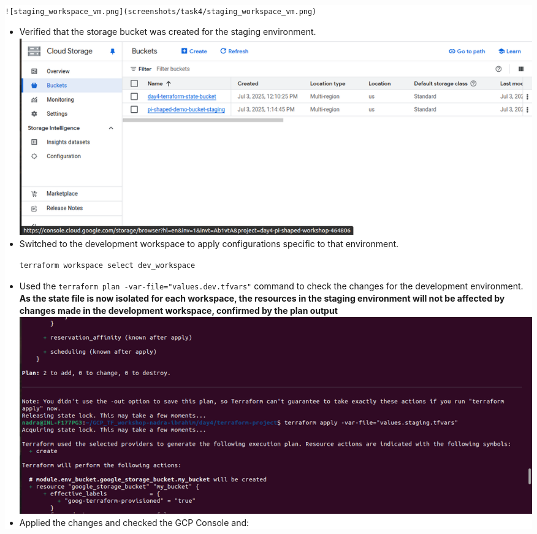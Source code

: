     ![staging_workspace_vm.png](screenshots/task4/staging_workspace_vm.png)
  - Verified that the storage bucket was created for the staging environment.
    ![staging_workspace_bucket.png](screenshots/task4/staging_workspace_bucket.png)
- Switched to the development workspace to apply configurations specific to that environment.
  ```bash
  terraform workspace select dev_workspace
  ```
- Used the `terraform plan -var-file="values.dev.tfvars"` command to check the changes for the development environment. **As the state file is now isolated for each workspace, the resources in the staging environment will not be affected by changes made in the development workspace, confirmed by the plan output**
  ![terraform_workspace_plan_dev.png](screenshots/task4/terraform_workspace_plan_dev.png)
- Applied the changes and checked the GCP Console and: